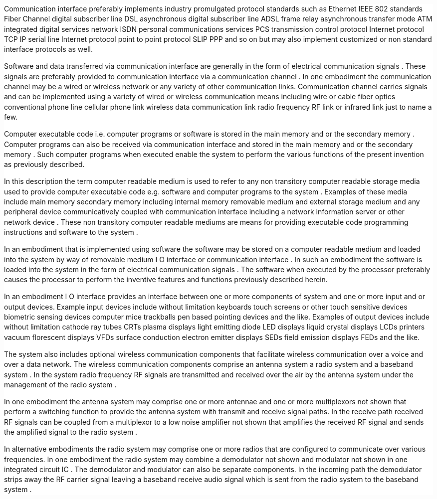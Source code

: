 Communication interface preferably implements industry promulgated protocol standards such as Ethernet IEEE 802 standards Fiber Channel digital subscriber line DSL asynchronous digital subscriber line ADSL frame relay asynchronous transfer mode ATM integrated digital services network ISDN personal communications services PCS transmission control protocol Internet protocol TCP IP serial line Internet protocol point to point protocol SLIP PPP and so on but may also implement customized or non standard interface protocols as well.

Software and data transferred via communication interface are generally in the form of electrical communication signals . These signals are preferably provided to communication interface via a communication channel . In one embodiment the communication channel may be a wired or wireless network or any variety of other communication links. Communication channel carries signals and can be implemented using a variety of wired or wireless communication means including wire or cable fiber optics conventional phone line cellular phone link wireless data communication link radio frequency RF link or infrared link just to name a few.

Computer executable code i.e. computer programs or software is stored in the main memory and or the secondary memory . Computer programs can also be received via communication interface and stored in the main memory and or the secondary memory . Such computer programs when executed enable the system to perform the various functions of the present invention as previously described.

In this description the term computer readable medium is used to refer to any non transitory computer readable storage media used to provide computer executable code e.g. software and computer programs to the system . Examples of these media include main memory secondary memory including internal memory removable medium and external storage medium and any peripheral device communicatively coupled with communication interface including a network information server or other network device . These non transitory computer readable mediums are means for providing executable code programming instructions and software to the system .

In an embodiment that is implemented using software the software may be stored on a computer readable medium and loaded into the system by way of removable medium I O interface or communication interface . In such an embodiment the software is loaded into the system in the form of electrical communication signals . The software when executed by the processor preferably causes the processor to perform the inventive features and functions previously described herein.

In an embodiment I O interface provides an interface between one or more components of system and one or more input and or output devices. Example input devices include without limitation keyboards touch screens or other touch sensitive devices biometric sensing devices computer mice trackballs pen based pointing devices and the like. Examples of output devices include without limitation cathode ray tubes CRTs plasma displays light emitting diode LED displays liquid crystal displays LCDs printers vacuum florescent displays VFDs surface conduction electron emitter displays SEDs field emission displays FEDs and the like.

The system also includes optional wireless communication components that facilitate wireless communication over a voice and over a data network. The wireless communication components comprise an antenna system a radio system and a baseband system . In the system radio frequency RF signals are transmitted and received over the air by the antenna system under the management of the radio system .

In one embodiment the antenna system may comprise one or more antennae and one or more multiplexors not shown that perform a switching function to provide the antenna system with transmit and receive signal paths. In the receive path received RF signals can be coupled from a multiplexor to a low noise amplifier not shown that amplifies the received RF signal and sends the amplified signal to the radio system .

In alternative embodiments the radio system may comprise one or more radios that are configured to communicate over various frequencies. In one embodiment the radio system may combine a demodulator not shown and modulator not shown in one integrated circuit IC . The demodulator and modulator can also be separate components. In the incoming path the demodulator strips away the RF carrier signal leaving a baseband receive audio signal which is sent from the radio system to the baseband system .
